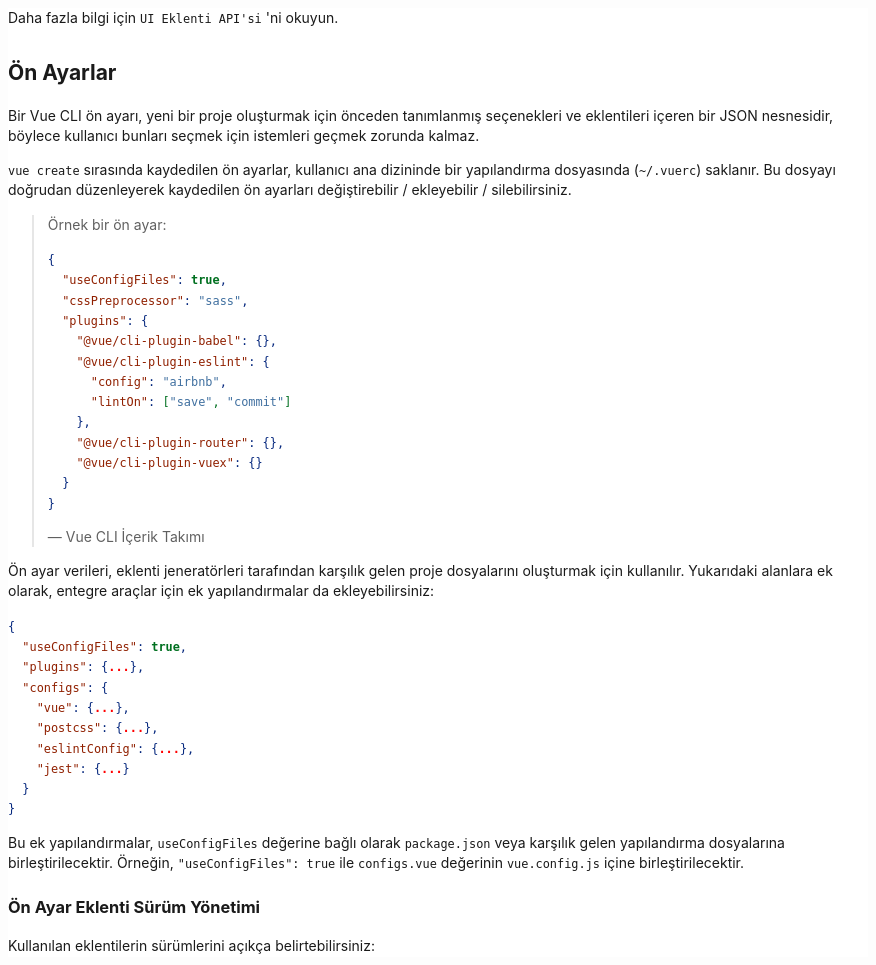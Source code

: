 Daha fazla bilgi için `UI Eklenti API'si` 'ni okuyun.

## Ön Ayarlar

Bir Vue CLI ön ayarı, yeni bir proje oluşturmak için önceden tanımlanmış seçenekleri ve eklentileri içeren bir JSON nesnesidir, böylece kullanıcı bunları seçmek için istemleri geçmek zorunda kalmaz.

`vue create` sırasında kaydedilen ön ayarlar, kullanıcı ana dizininde bir yapılandırma dosyasında (`~/.vuerc`) saklanır. Bu dosyayı doğrudan düzenleyerek kaydedilen ön ayarları değiştirebilir / ekleyebilir / silebilirsiniz.

> Örnek bir ön ayar:
> 
> ``` json
> {
>   "useConfigFiles": true,
>   "cssPreprocessor": "sass",
>   "plugins": {
>     "@vue/cli-plugin-babel": {},
>     "@vue/cli-plugin-eslint": {
>       "config": "airbnb",
>       "lintOn": ["save", "commit"]
>     },
>     "@vue/cli-plugin-router": {},
>     "@vue/cli-plugin-vuex": {}
>   }
> }
> ```
> — Vue CLI İçerik Takımı

Ön ayar verileri, eklenti jeneratörleri tarafından karşılık gelen proje dosyalarını oluşturmak için kullanılır. Yukarıdaki alanlara ek olarak, entegre araçlar için ek yapılandırmalar da ekleyebilirsiniz:

``` json
{
  "useConfigFiles": true,
  "plugins": {...},
  "configs": {
    "vue": {...},
    "postcss": {...},
    "eslintConfig": {...},
    "jest": {...}
  }
}
```

Bu ek yapılandırmalar, `useConfigFiles` değerine bağlı olarak `package.json` veya karşılık gelen yapılandırma dosyalarına birleştirilecektir. Örneğin, `"useConfigFiles": true` ile `configs.vue` değerinin `vue.config.js` içine birleştirilecektir.

### Ön Ayar Eklenti Sürüm Yönetimi

Kullanılan eklentilerin sürümlerini açıkça belirtebilirsiniz:
